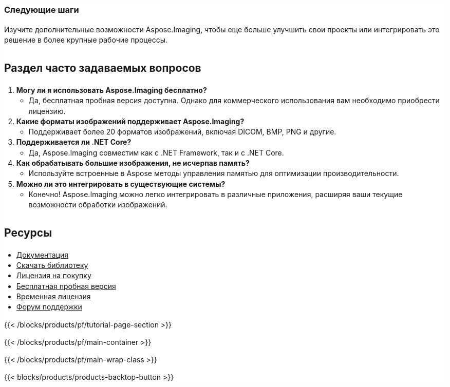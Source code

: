 ### Следующие шаги
Изучите дополнительные возможности Aspose.Imaging, чтобы еще больше улучшить свои проекты или интегрировать это решение в более крупные рабочие процессы.

## Раздел часто задаваемых вопросов
1. **Могу ли я использовать Aspose.Imaging бесплатно?**
   - Да, бесплатная пробная версия доступна. Однако для коммерческого использования вам необходимо приобрести лицензию.
2. **Какие форматы изображений поддерживает Aspose.Imaging?**
   - Поддерживает более 20 форматов изображений, включая DICOM, BMP, PNG и другие.
3. **Поддерживается ли .NET Core?**
   - Да, Aspose.Imaging совместим как с .NET Framework, так и с .NET Core.
4. **Как обрабатывать большие изображения, не исчерпав память?**
   - Используйте встроенные в Aspose методы управления памятью для оптимизации производительности.
5. **Можно ли это интегрировать в существующие системы?**
   - Конечно! Aspose.Imaging можно легко интегрировать в различные приложения, расширяя ваши текущие возможности обработки изображений.

## Ресурсы
- [Документация](https://reference.aspose.com/imaging/net/)
- [Скачать библиотеку](https://releases.aspose.com/imaging/net/)
- [Лицензия на покупку](https://purchase.aspose.com/buy)
- [Бесплатная пробная версия](https://releases.aspose.com/imaging/net/)
- [Временная лицензия](https://purchase.aspose.com/temporary-license/)
- [Форум поддержки](https://forum.aspose.com/c/imaging/10)

{{< /blocks/products/pf/tutorial-page-section >}}

{{< /blocks/products/pf/main-container >}}

{{< /blocks/products/pf/main-wrap-class >}}

{{< blocks/products/products-backtop-button >}}